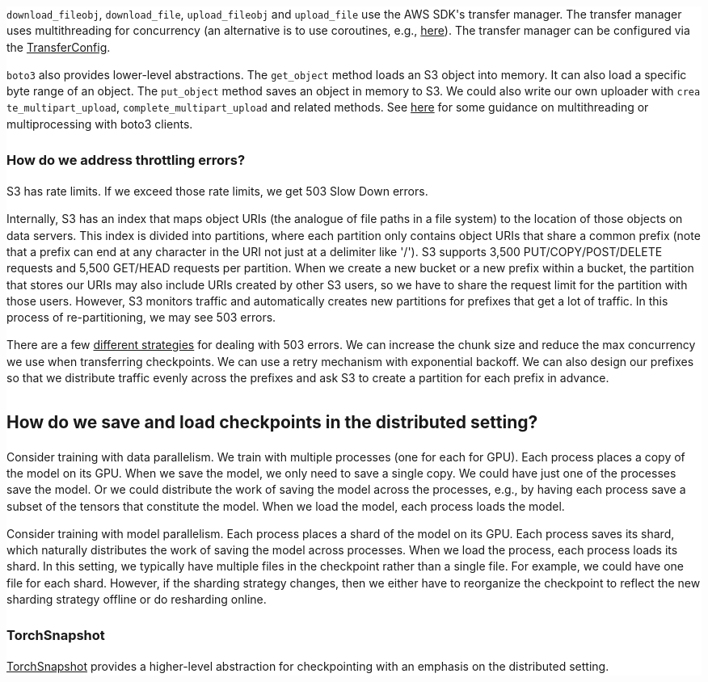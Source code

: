 `download_fileobj`, `download_file`, `upload_fileobj` and `upload_file` use the AWS SDK's transfer manager. The transfer manager uses multithreading for concurrency (an alternative is to use coroutines, e.g., [here](https://github.com/pytorch/torchsnapshot/blob/0e601091d91e875f1b4ef0f79a3b6fb7b0069079/torchsnapshot/storage_plugins/s3.py#L51)). The transfer manager can be configured via the [TransferConfig](https://web.archive.org/web/20240324025421/https://boto3.amazonaws.com/v1/documentation/api/latest/reference/customizations/s3.html#boto3.s3.transfer.TransferConfig).

`boto3` also provides lower-level abstractions. The `get_object` method loads an S3 object into memory. It can also load a specific byte range of an object. The `put_object` method saves an object in memory to S3. We could also write our own uploader with `create_multipart_upload`, `complete_multipart_upload` and related methods. See [here](https://web.archive.org/web/20240429185450/https://boto3.amazonaws.com/v1/documentation/api/latest/guide/clients.html#multithreading-or-multiprocessing-with-clients) for some guidance on multithreading or multiprocessing with boto3 clients.

### How do we address throttling errors?

S3 has rate limits. If we exceed those rate limits, we get 503 Slow Down errors.

Internally, S3 has an index that maps object URIs (the analogue of file paths in a file system) to the location of those objects on data servers. This index is divided into partitions, where each partition only contains object URIs that share a common prefix (note that a prefix can end at any character in the URI not just at a delimiter like '/'). S3 supports 3,500 PUT/COPY/POST/DELETE requests and 5,500 GET/HEAD requests per partition. When we create a new bucket or a new prefix within a bucket, the partition that stores our URIs may also include URIs created by other S3 users, so we have to share the request limit for the partition with those users. However, S3 monitors traffic and automatically creates new partitions for prefixes that get a lot of traffic. In this process of re-partitioning, we may see 503 errors.

There are a few [different strategies](https://web.archive.org/web/20231227235442/https://repost.aws/knowledge-center/http-5xx-errors-s3) for dealing with 503 errors. We can increase the chunk size and reduce the max concurrency we use when transferring checkpoints. We can use a retry mechanism with exponential backoff. We can also design our prefixes so that we distribute traffic evenly across the prefixes and ask S3 to create a partition for each prefix in advance.

## How do we save and load checkpoints in the distributed setting?

Consider training with data parallelism. We train with multiple processes (one for each for GPU). Each process places a copy of the model on its GPU. When we save the model, we only need to save a single copy. We could have just one of the processes save the model. Or we could distribute the work of saving the model across the processes, e.g., by having each process save a subset of the tensors that constitute the model. When we load the model, each process loads the model.

Consider training with model parallelism. Each process places a shard of the model on its GPU. Each process saves its shard, which naturally distributes the work of saving the model across processes. When we load the process, each process loads its shard. In this setting, we typically have multiple files in the checkpoint rather than a single file. For example, we could have one file for each shard. However, if the sharding strategy changes, then we either have to reorganize the checkpoint to reflect the new sharding strategy offline or do resharding online.

### TorchSnapshot

[TorchSnapshot](https://github.com/pytorch/torchsnapshot/tree/main) provides a higher-level abstraction for checkpointing with an emphasis on the distributed setting.
